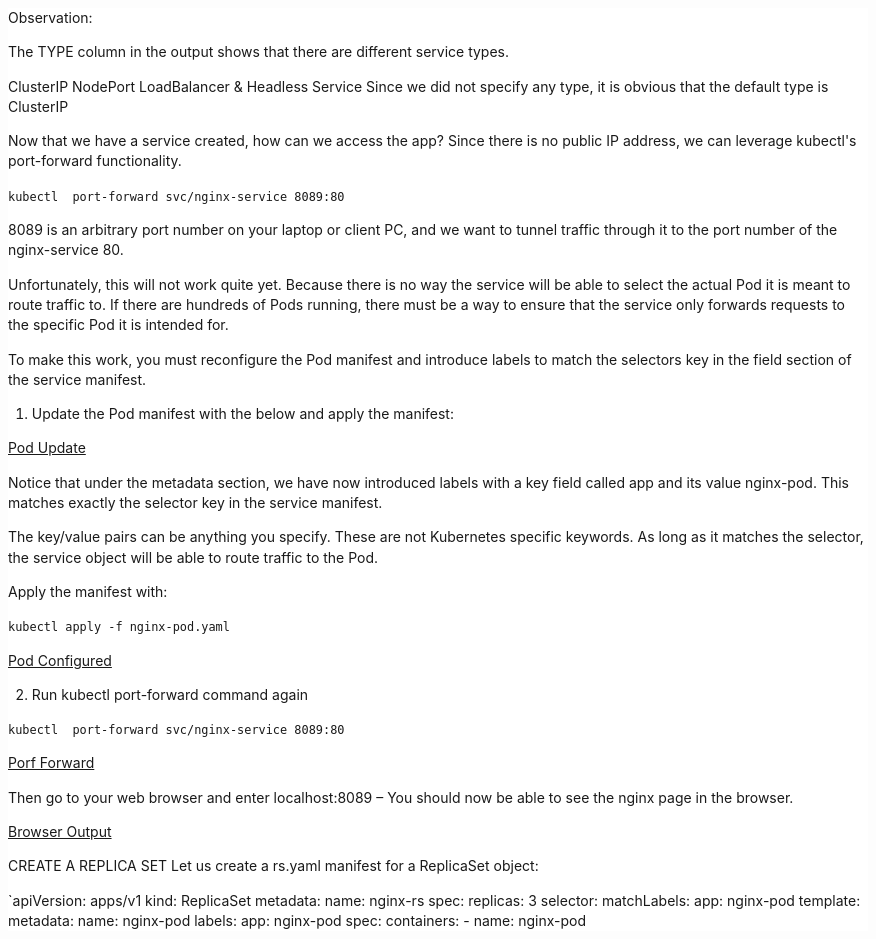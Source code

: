 Observation:

The TYPE column in the output shows that there are different service types.

ClusterIP
NodePort
LoadBalancer &
Headless Service
Since we did not specify any type, it is obvious that the default type is ClusterIP

Now that we have a service created, how can we access the app? Since there is no public IP address, we can leverage kubectl's port-forward functionality.

`kubectl  port-forward svc/nginx-service 8089:80`

8089 is an arbitrary port number on your laptop or client PC, and we want to tunnel traffic through it to the port number of the nginx-service 80.

Unfortunately, this will not work quite yet. Because there is no way the service will be able to select the actual Pod it is meant to route traffic to. If there are hundreds of Pods running, there must be a way to ensure that the service only forwards requests to the specific Pod it is intended for.

To make this work, you must reconfigure the Pod manifest and introduce labels to match the selectors key in the field section of the service manifest.

1. Update the Pod manifest with the below and apply the manifest:

[Pod Update](./Screenshots/update-nginx-pod.png)

Notice that under the metadata section, we have now introduced labels with a key field called app and its value nginx-pod. This matches exactly the selector key in the service manifest.

The key/value pairs can be anything you specify. These are not Kubernetes specific keywords. As long as it matches the selector, the service object will be able to route traffic to the Pod.

Apply the manifest with:

`kubectl apply -f nginx-pod.yaml`

[Pod Configured](./Screenshots/pod-confg.png)

2. Run kubectl port-forward command again

`kubectl  port-forward svc/nginx-service 8089:80`

[Porf Forward](./Screenshots/port-forward-ot.png)

Then go to your web browser and enter localhost:8089 – You should now be able to see the nginx page in the browser.

[Browser Output](./Screenshots/browser-output2.png)

CREATE A REPLICA SET
Let us create a rs.yaml manifest for a ReplicaSet object:

`apiVersion: apps/v1
kind: ReplicaSet
metadata:
  name: nginx-rs
spec:
  replicas: 3
  selector:
    matchLabels:
      app: nginx-pod
  template:
    metadata:
      name: nginx-pod
      labels:
        app: nginx-pod
    spec:
      containers:
        - name: nginx-pod
